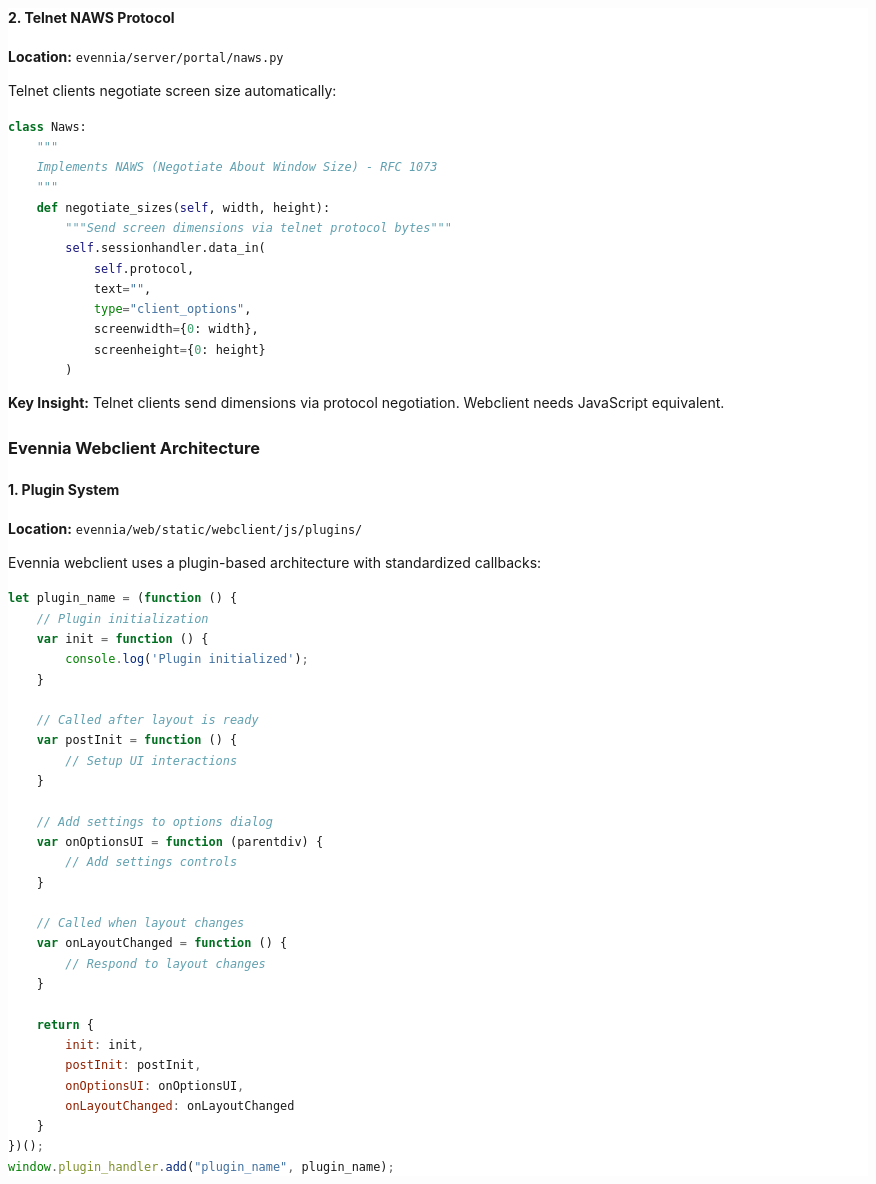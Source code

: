 #### 2. Telnet NAWS Protocol

**Location:** `evennia/server/portal/naws.py`

Telnet clients negotiate screen size automatically:
```python
class Naws:
    """
    Implements NAWS (Negotiate About Window Size) - RFC 1073
    """
    def negotiate_sizes(self, width, height):
        """Send screen dimensions via telnet protocol bytes"""
        self.sessionhandler.data_in(
            self.protocol,
            text="",
            type="client_options",
            screenwidth={0: width},
            screenheight={0: height}
        )
```

**Key Insight:** Telnet clients send dimensions via protocol negotiation. Webclient needs JavaScript equivalent.

### Evennia Webclient Architecture

#### 1. Plugin System

**Location:** `evennia/web/static/webclient/js/plugins/`

Evennia webclient uses a plugin-based architecture with standardized callbacks:

```javascript
let plugin_name = (function () {
    // Plugin initialization
    var init = function () {
        console.log('Plugin initialized');
    }
    
    // Called after layout is ready
    var postInit = function () {
        // Setup UI interactions
    }
    
    // Add settings to options dialog
    var onOptionsUI = function (parentdiv) {
        // Add settings controls
    }
    
    // Called when layout changes
    var onLayoutChanged = function () {
        // Respond to layout changes
    }
    
    return {
        init: init,
        postInit: postInit,
        onOptionsUI: onOptionsUI,
        onLayoutChanged: onLayoutChanged
    }
})();
window.plugin_handler.add("plugin_name", plugin_name);
```

